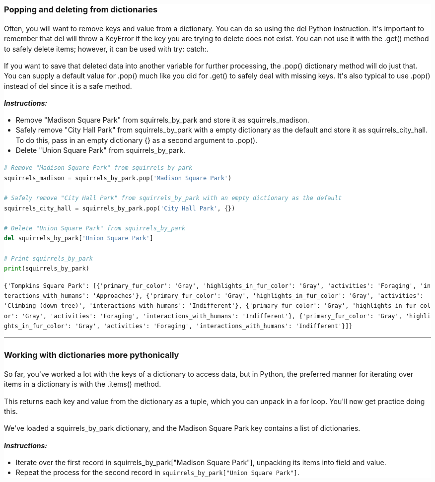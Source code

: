 ### Popping and deleting from dictionaries

Often, you will want to remove keys and value from a dictionary. You can do so using the del Python instruction. It's important to remember that del will throw a KeyError if the key you are trying to delete does not exist. You can not use it with the .get() method to safely delete items; however, it can be used with try: catch:.

If you want to save that deleted data into another variable for further processing, the .pop() dictionary method will do just that. You can supply a default value for .pop() much like you did for .get() to safely deal with missing keys. It's also typical to use .pop() instead of del since it is a safe method.

**_Instructions:_**
* Remove "Madison Square Park" from squirrels_by_park and store it as squirrels_madison.
* Safely remove "City Hall Park" from squirrels_by_park with a empty dictionary as the default and store it as squirrels_city_hall. To do this, pass in an empty dictionary {} as a second argument to .pop().
* Delete "Union Square Park" from squirrels_by_park.

```py
# Remove "Madison Square Park" from squirrels_by_park
squirrels_madison = squirrels_by_park.pop('Madison Square Park')

# Safely remove "City Hall Park" from squirrels_by_park with an empty dictionary as the default
squirrels_city_hall = squirrels_by_park.pop('City Hall Park', {})

# Delete "Union Square Park" from squirrels_by_park
del squirrels_by_park['Union Square Park']

# Print squirrels_by_park
print(squirrels_by_park)
```
```
{'Tompkins Square Park': [{'primary_fur_color': 'Gray', 'highlights_in_fur_color': 'Gray', 'activities': 'Foraging', 'interactions_with_humans': 'Approaches'}, {'primary_fur_color': 'Gray', 'highlights_in_fur_color': 'Gray', 'activities': 'Climbing (down tree)', 'interactions_with_humans': 'Indifferent'}, {'primary_fur_color': 'Gray', 'highlights_in_fur_color': 'Gray', 'activities': 'Foraging', 'interactions_with_humans': 'Indifferent'}, {'primary_fur_color': 'Gray', 'highlights_in_fur_color': 'Gray', 'activities': 'Foraging', 'interactions_with_humans': 'Indifferent'}]}
```
---
### Working with dictionaries more pythonically

So far, you've worked a lot with the keys of a dictionary to access data, but in Python, the preferred manner for iterating over items in a dictionary is with the .items() method.

This returns each key and value from the dictionary as a tuple, which you can unpack in a for loop. You'll now get practice doing this.

We've loaded a squirrels_by_park dictionary, and the Madison Square Park key contains a list of dictionaries.

**_Instructions:_**
* Iterate over the first record in squirrels_by_park["Madison Square Park"], unpacking its items into field and value.
* Repeat the process for the second record in `squirrels_by_park["Union Square Park"]`.
